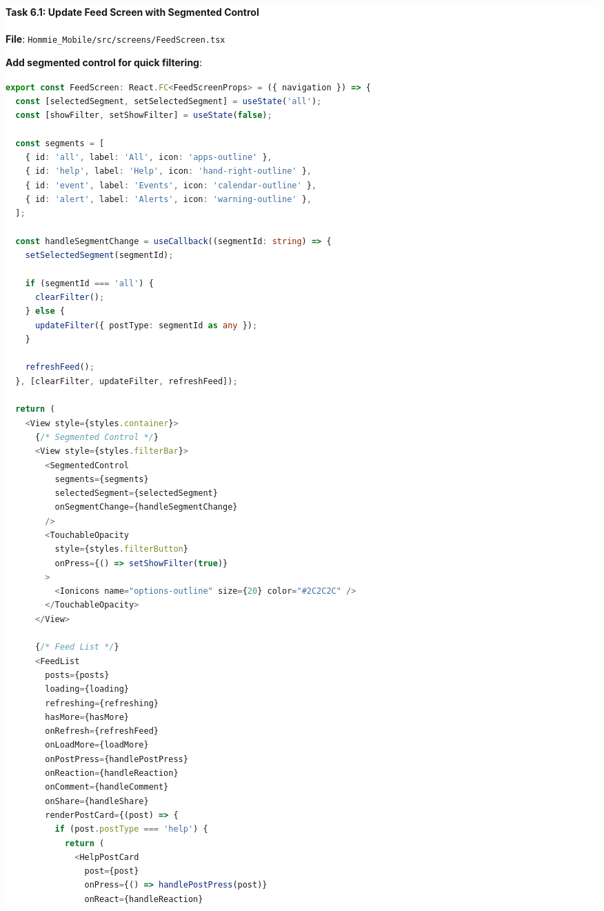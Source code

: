 #### Task 6.1: Update Feed Screen with Segmented Control
**File**: `Hommie_Mobile/src/screens/FeedScreen.tsx`

**Add segmented control for quick filtering**:
```typescript
export const FeedScreen: React.FC<FeedScreenProps> = ({ navigation }) => {
  const [selectedSegment, setSelectedSegment] = useState('all');
  const [showFilter, setShowFilter] = useState(false);

  const segments = [
    { id: 'all', label: 'All', icon: 'apps-outline' },
    { id: 'help', label: 'Help', icon: 'hand-right-outline' },
    { id: 'event', label: 'Events', icon: 'calendar-outline' },
    { id: 'alert', label: 'Alerts', icon: 'warning-outline' },
  ];

  const handleSegmentChange = useCallback((segmentId: string) => {
    setSelectedSegment(segmentId);

    if (segmentId === 'all') {
      clearFilter();
    } else {
      updateFilter({ postType: segmentId as any });
    }

    refreshFeed();
  }, [clearFilter, updateFilter, refreshFeed]);

  return (
    <View style={styles.container}>
      {/* Segmented Control */}
      <View style={styles.filterBar}>
        <SegmentedControl
          segments={segments}
          selectedSegment={selectedSegment}
          onSegmentChange={handleSegmentChange}
        />
        <TouchableOpacity
          style={styles.filterButton}
          onPress={() => setShowFilter(true)}
        >
          <Ionicons name="options-outline" size={20} color="#2C2C2C" />
        </TouchableOpacity>
      </View>

      {/* Feed List */}
      <FeedList
        posts={posts}
        loading={loading}
        refreshing={refreshing}
        hasMore={hasMore}
        onRefresh={refreshFeed}
        onLoadMore={loadMore}
        onPostPress={handlePostPress}
        onReaction={handleReaction}
        onComment={handleComment}
        onShare={handleShare}
        renderPostCard={(post) => {
          if (post.postType === 'help') {
            return (
              <HelpPostCard
                post={post}
                onPress={() => handlePostPress(post)}
                onReact={handleReaction}
```